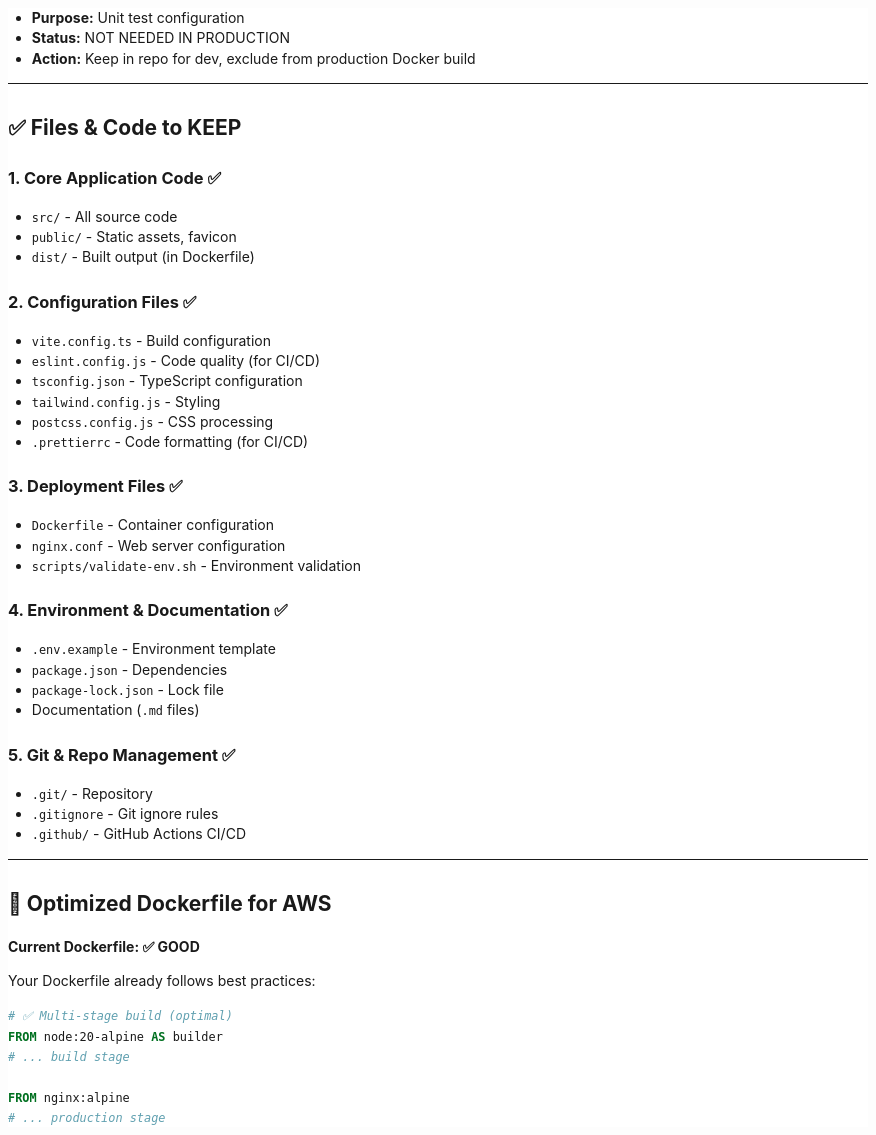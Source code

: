 - **Purpose:** Unit test configuration
- **Status:** NOT NEEDED IN PRODUCTION
- **Action:** Keep in repo for dev, exclude from production Docker build

---

## ✅ Files & Code to KEEP

### 1. **Core Application Code** ✅

- `src/` - All source code
- `public/` - Static assets, favicon
- `dist/` - Built output (in Dockerfile)

### 2. **Configuration Files** ✅

- `vite.config.ts` - Build configuration
- `eslint.config.js` - Code quality (for CI/CD)
- `tsconfig.json` - TypeScript configuration
- `tailwind.config.js` - Styling
- `postcss.config.js` - CSS processing
- `.prettierrc` - Code formatting (for CI/CD)

### 3. **Deployment Files** ✅

- `Dockerfile` - Container configuration
- `nginx.conf` - Web server configuration
- `scripts/validate-env.sh` - Environment validation

### 4. **Environment & Documentation** ✅

- `.env.example` - Environment template
- `package.json` - Dependencies
- `package-lock.json` - Lock file
- Documentation (`.md` files)

### 5. **Git & Repo Management** ✅

- `.git/` - Repository
- `.gitignore` - Git ignore rules
- `.github/` - GitHub Actions CI/CD

---

## 🐳 Optimized Dockerfile for AWS

**Current Dockerfile: ✅ GOOD**

Your Dockerfile already follows best practices:

```dockerfile
# ✅ Multi-stage build (optimal)
FROM node:20-alpine AS builder
# ... build stage

FROM nginx:alpine
# ... production stage
```
